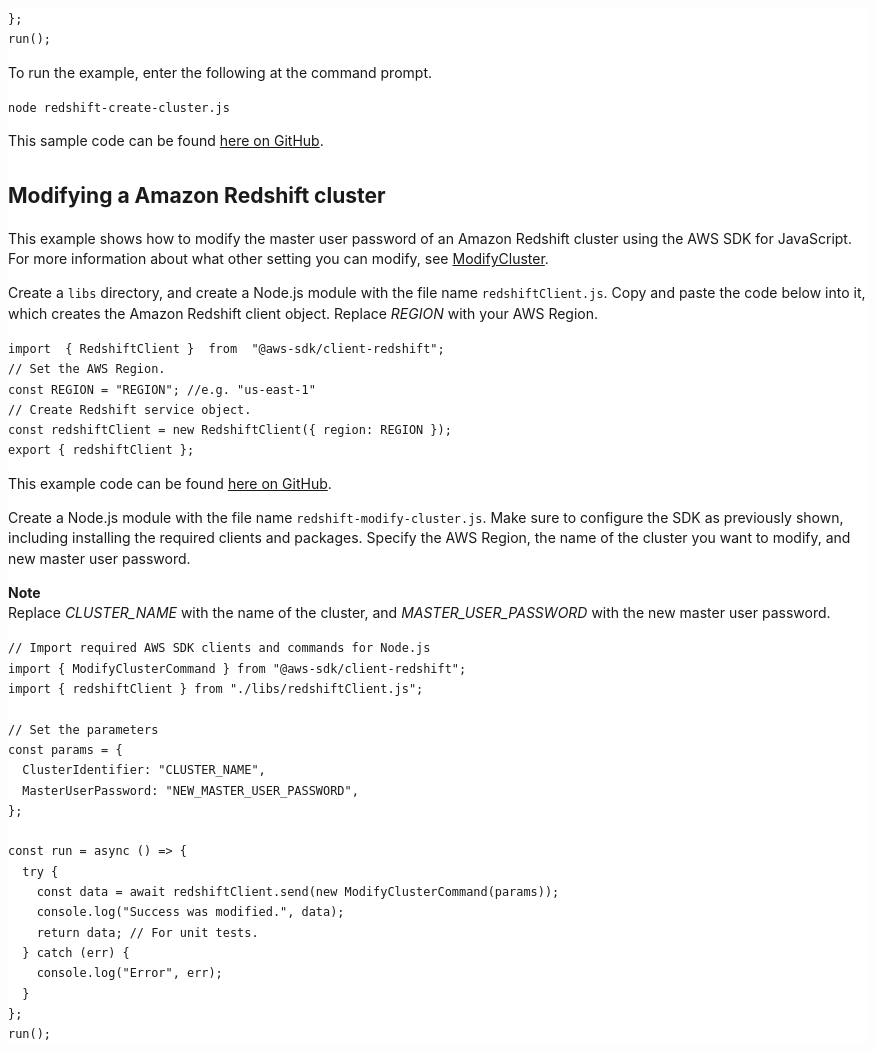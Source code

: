 ```
};
run();
```

To run the example, enter the following at the command prompt\.

```
node redshift-create-cluster.js  
```

This sample code can be found [here on GitHub](https://github.com/awsdocs/aws-doc-sdk-examples/blob/main/javascriptv3/example_code/redshift/src/redshift-create-cluster.js)\.

## Modifying a Amazon Redshift cluster<a name="redshift-modify-cluster"></a>

This example shows how to modify the master user password of an Amazon Redshift cluster using the AWS SDK for JavaScript\. For more information about what other setting you can modify, see [ModifyCluster](https://docs.aws.amazon.com/redshift/latest/APIReference/API_ModifyCluster.html)\.

Create a `libs` directory, and create a Node\.js module with the file name `redshiftClient.js`\. Copy and paste the code below into it, which creates the Amazon Redshift client object\. Replace *REGION* with your AWS Region\.

```
import  { RedshiftClient }  from  "@aws-sdk/client-redshift";
// Set the AWS Region.
const REGION = "REGION"; //e.g. "us-east-1"
// Create Redshift service object.
const redshiftClient = new RedshiftClient({ region: REGION });
export { redshiftClient };
```

This example code can be found [here on GitHub](https://github.com/awsdocs/aws-doc-sdk-examples/blob/main/javascriptv3/example_code/redshift/src/libs/redshiftClient.js)\.

Create a Node\.js module with the file name `redshift-modify-cluster.js`\. Make sure to configure the SDK as previously shown, including installing the required clients and packages\. Specify the AWS Region, the name of the cluster you want to modify, and new master user password\.

**Note**  
Replace *CLUSTER\_NAME* with the name of the cluster, and *MASTER\_USER\_PASSWORD* with the new master user password\. 

```
// Import required AWS SDK clients and commands for Node.js
import { ModifyClusterCommand } from "@aws-sdk/client-redshift";
import { redshiftClient } from "./libs/redshiftClient.js";

// Set the parameters
const params = {
  ClusterIdentifier: "CLUSTER_NAME",
  MasterUserPassword: "NEW_MASTER_USER_PASSWORD",
};

const run = async () => {
  try {
    const data = await redshiftClient.send(new ModifyClusterCommand(params));
    console.log("Success was modified.", data);
    return data; // For unit tests.
  } catch (err) {
    console.log("Error", err);
  }
};
run();
```
